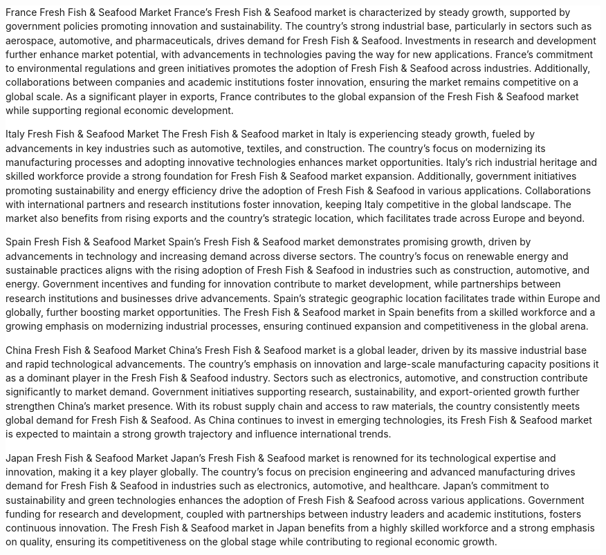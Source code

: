 France Fresh Fish & Seafood Market
France’s Fresh Fish & Seafood market is characterized by steady growth, supported by government policies promoting innovation and sustainability. The country’s strong industrial base, particularly in sectors such as aerospace, automotive, and pharmaceuticals, drives demand for Fresh Fish & Seafood. Investments in research and development further enhance market potential, with advancements in technologies paving the way for new applications. France’s commitment to environmental regulations and green initiatives promotes the adoption of Fresh Fish & Seafood across industries. Additionally, collaborations between companies and academic institutions foster innovation, ensuring the market remains competitive on a global scale. As a significant player in exports, France contributes to the global expansion of the Fresh Fish & Seafood market while supporting regional economic development.

Italy Fresh Fish & Seafood Market
The Fresh Fish & Seafood market in Italy is experiencing steady growth, fueled by advancements in key industries such as automotive, textiles, and construction. The country’s focus on modernizing its manufacturing processes and adopting innovative technologies enhances market opportunities. Italy’s rich industrial heritage and skilled workforce provide a strong foundation for Fresh Fish & Seafood market expansion. Additionally, government initiatives promoting sustainability and energy efficiency drive the adoption of Fresh Fish & Seafood in various applications. Collaborations with international partners and research institutions foster innovation, keeping Italy competitive in the global landscape. The market also benefits from rising exports and the country’s strategic location, which facilitates trade across Europe and beyond.

Spain Fresh Fish & Seafood Market
Spain’s Fresh Fish & Seafood market demonstrates promising growth, driven by advancements in technology and increasing demand across diverse sectors. The country’s focus on renewable energy and sustainable practices aligns with the rising adoption of Fresh Fish & Seafood in industries such as construction, automotive, and energy. Government incentives and funding for innovation contribute to market development, while partnerships between research institutions and businesses drive advancements. Spain’s strategic geographic location facilitates trade within Europe and globally, further boosting market opportunities. The Fresh Fish & Seafood market in Spain benefits from a skilled workforce and a growing emphasis on modernizing industrial processes, ensuring continued expansion and competitiveness in the global arena.

China Fresh Fish & Seafood Market
China’s Fresh Fish & Seafood market is a global leader, driven by its massive industrial base and rapid technological advancements. The country’s emphasis on innovation and large-scale manufacturing capacity positions it as a dominant player in the Fresh Fish & Seafood industry. Sectors such as electronics, automotive, and construction contribute significantly to market demand. Government initiatives supporting research, sustainability, and export-oriented growth further strengthen China’s market presence. With its robust supply chain and access to raw materials, the country consistently meets global demand for Fresh Fish & Seafood. As China continues to invest in emerging technologies, its Fresh Fish & Seafood market is expected to maintain a strong growth trajectory and influence international trends.

Japan Fresh Fish & Seafood Market
Japan’s Fresh Fish & Seafood market is renowned for its technological expertise and innovation, making it a key player globally. The country’s focus on precision engineering and advanced manufacturing drives demand for Fresh Fish & Seafood in industries such as electronics, automotive, and healthcare. Japan’s commitment to sustainability and green technologies enhances the adoption of Fresh Fish & Seafood across various applications. Government funding for research and development, coupled with partnerships between industry leaders and academic institutions, fosters continuous innovation. The Fresh Fish & Seafood market in Japan benefits from a highly skilled workforce and a strong emphasis on quality, ensuring its competitiveness on the global stage while contributing to regional economic growth.
